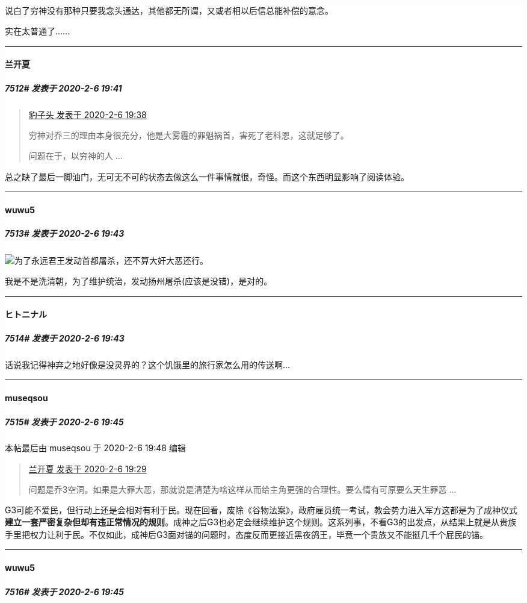 说白了穷神没有那种只要我念头通达，其他都无所谓，又或者相以后信总能补偿的意念。

实在太普通了……


-----

####  兰开夏  
##### 7512#       发表于 2020-2-6 19:41


<blockquote><a href="httphttps://bbs.saraba1st.com/2b/forum.php?mod=redirect&amp;goto=findpost&amp;pid=46344773&amp;ptid=1860016" target="_blank">豹子头 发表于 2020-2-6 19:38</a>

穷神对乔三的理由本身很充分，他是大雾霾的罪魁祸首，害死了老科恩，这就足够了。

问题在于，以穷神的人 ...</blockquote>
总之缺了最后一脚油门，无可无不可的状态去做这么一件事情就很，奇怪。而这个东西明显影响了阅读体验。


-----

####  wuwu5  
##### 7513#       发表于 2020-2-6 19:43


<img src="https://static.saraba1st.com/image/smiley/face2017/034.png" referrerpolicy="no-referrer">为了永远君王发动首都屠杀，还不算大奸大恶还行。

我是不是洗清朝，为了维护统治，发动扬州屠杀(应该是没错)，是对的。


-----

####  ヒトニナル  
##### 7514#       发表于 2020-2-6 19:43


话说我记得神弃之地好像是没灵界的？这个饥饿里的旅行家怎么用的传送啊…


-----

####  museqsou  
##### 7515#       发表于 2020-2-6 19:45


 本帖最后由 museqsou 于 2020-2-6 19:48 编辑 
<blockquote><a href="httphttps://bbs.saraba1st.com/2b/forum.php?mod=redirect&amp;goto=findpost&amp;pid=46344701&amp;ptid=1860016" target="_blank">兰开夏 发表于 2020-2-6 19:29</a>

问题是乔3空洞。如果是大罪大恶，那就说是清楚为啥这样从而给主角更强的合理性。要么情有可原要么天生罪恶 ...</blockquote>
G3可能不爱民，但行动上还是会相对有利于民。现在回看，废除《谷物法案》，政府雇员统一考试，教会势力进入军方这都是为了成神仪式<strong>建立一套严密复杂但却有违正常情况的规则</strong>。成神之后G3也必定会继续维护这个规则。这系列事，不看G3的出发点，从结果上就是从贵族手里把权力让利于民。不仅如此，成神后G3面对锚的问题时，态度反而更接近黑夜鸽王，毕竟一个贵族又不能挺几千个屁民的锚。


-----

####  wuwu5  
##### 7516#       发表于 2020-2-6 19:45

